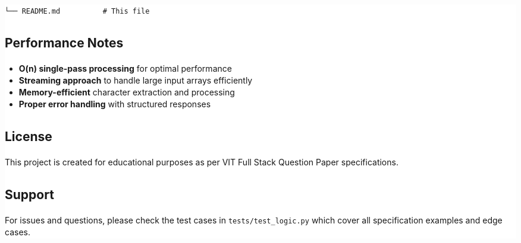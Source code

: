 ```
└── README.md          # This file
```

## Performance Notes

- **O(n) single-pass processing** for optimal performance
- **Streaming approach** to handle large input arrays efficiently
- **Memory-efficient** character extraction and processing
- **Proper error handling** with structured responses

## License

This project is created for educational purposes as per VIT Full Stack Question Paper specifications.

## Support

For issues and questions, please check the test cases in `tests/test_logic.py` which cover all specification examples and edge cases.
